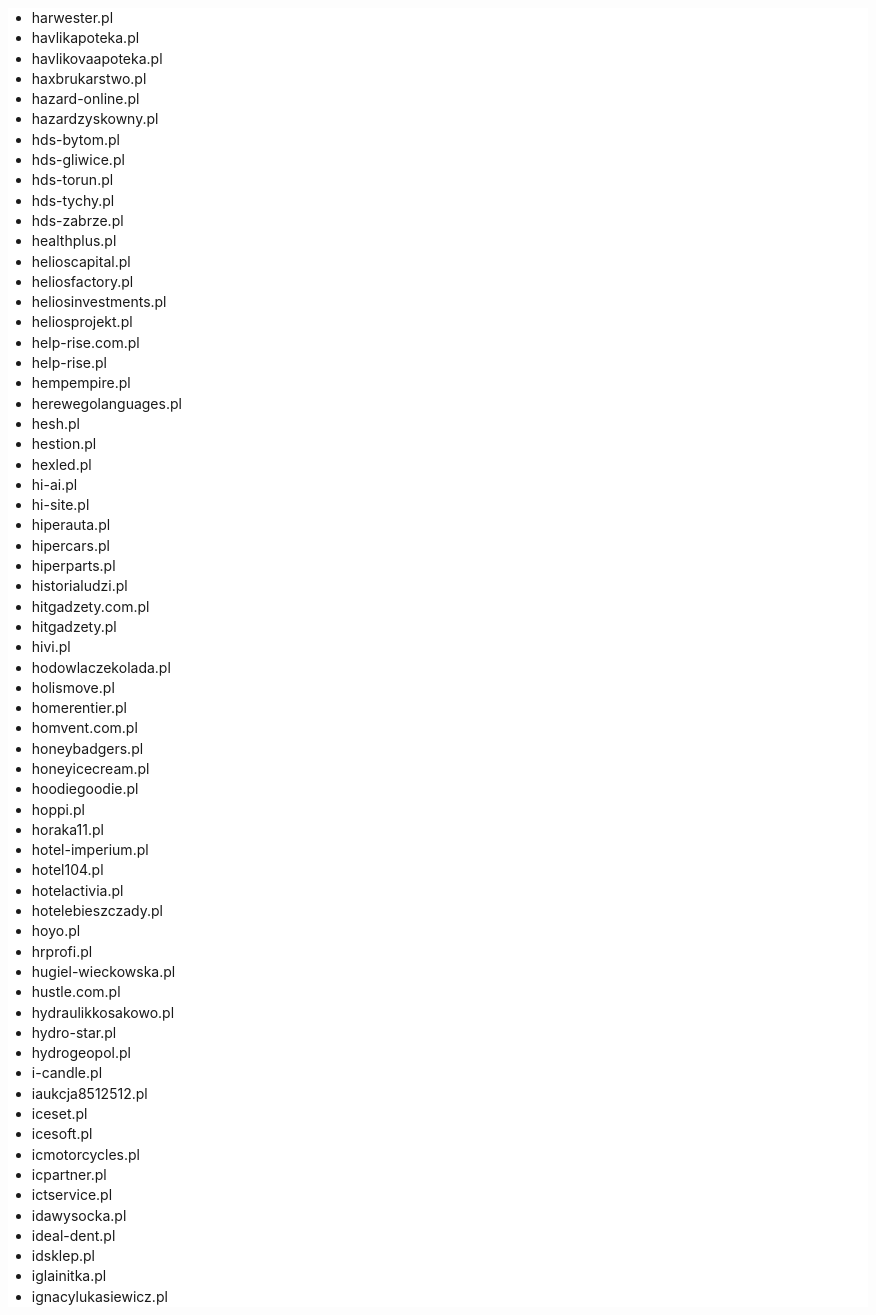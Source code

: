 - harwester.pl
- havlikapoteka.pl
- havlikovaapoteka.pl
- haxbrukarstwo.pl
- hazard-online.pl
- hazardzyskowny.pl
- hds-bytom.pl
- hds-gliwice.pl
- hds-torun.pl
- hds-tychy.pl
- hds-zabrze.pl
- healthplus.pl
- helioscapital.pl
- heliosfactory.pl
- heliosinvestments.pl
- heliosprojekt.pl
- help-rise.com.pl
- help-rise.pl
- hempempire.pl
- herewegolanguages.pl
- hesh.pl
- hestion.pl
- hexled.pl
- hi-ai.pl
- hi-site.pl
- hiperauta.pl
- hipercars.pl
- hiperparts.pl
- historialudzi.pl
- hitgadzety.com.pl
- hitgadzety.pl
- hivi.pl
- hodowlaczekolada.pl
- holismove.pl
- homerentier.pl
- homvent.com.pl
- honeybadgers.pl
- honeyicecream.pl
- hoodiegoodie.pl
- hoppi.pl
- horaka11.pl
- hotel-imperium.pl
- hotel104.pl
- hotelactivia.pl
- hotelebieszczady.pl
- hoyo.pl
- hrprofi.pl
- hugiel-wieckowska.pl
- hustle.com.pl
- hydraulikkosakowo.pl
- hydro-star.pl
- hydrogeopol.pl
- i-candle.pl
- iaukcja8512512.pl
- iceset.pl
- icesoft.pl
- icmotorcycles.pl
- icpartner.pl
- ictservice.pl
- idawysocka.pl
- ideal-dent.pl
- idsklep.pl
- iglainitka.pl
- ignacylukasiewicz.pl